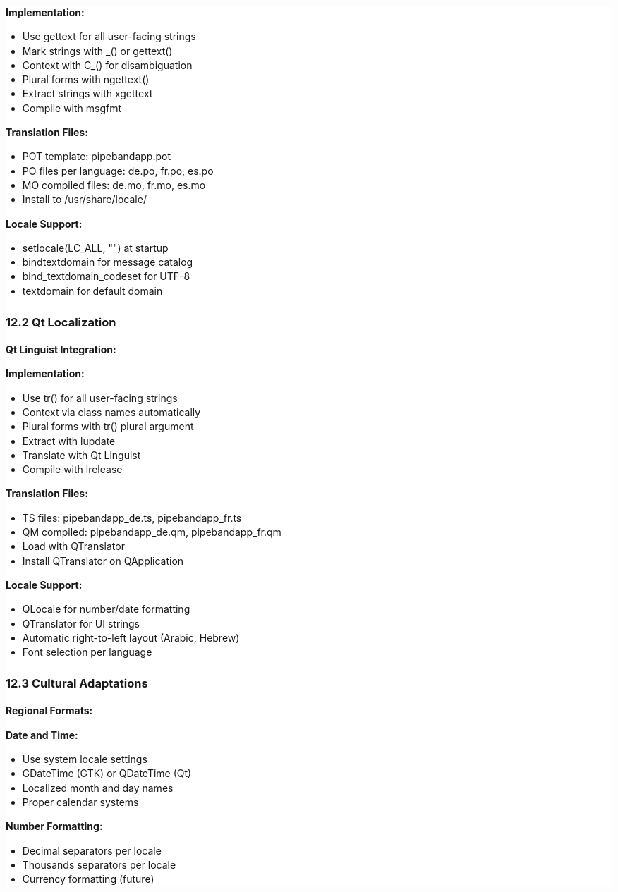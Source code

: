 **Implementation:**
- Use gettext for all user-facing strings
- Mark strings with _() or gettext()
- Context with C_() for disambiguation
- Plural forms with ngettext()
- Extract strings with xgettext
- Compile with msgfmt

**Translation Files:**
- POT template: pipebandapp.pot
- PO files per language: de.po, fr.po, es.po
- MO compiled files: de.mo, fr.mo, es.mo
- Install to /usr/share/locale/

**Locale Support:**
- setlocale(LC_ALL, "") at startup
- bindtextdomain for message catalog
- bind_textdomain_codeset for UTF-8
- textdomain for default domain

### 12.2 Qt Localization

**Qt Linguist Integration:**

**Implementation:**
- Use tr() for all user-facing strings
- Context via class names automatically
- Plural forms with tr() plural argument
- Extract with lupdate
- Translate with Qt Linguist
- Compile with lrelease

**Translation Files:**
- TS files: pipebandapp_de.ts, pipebandapp_fr.ts
- QM compiled: pipebandapp_de.qm, pipebandapp_fr.qm
- Load with QTranslator
- Install QTranslator on QApplication

**Locale Support:**
- QLocale for number/date formatting
- QTranslator for UI strings
- Automatic right-to-left layout (Arabic, Hebrew)
- Font selection per language

### 12.3 Cultural Adaptations

**Regional Formats:**

**Date and Time:**
- Use system locale settings
- GDateTime (GTK) or QDateTime (Qt)
- Localized month and day names
- Proper calendar systems

**Number Formatting:**
- Decimal separators per locale
- Thousands separators per locale
- Currency formatting (future)
